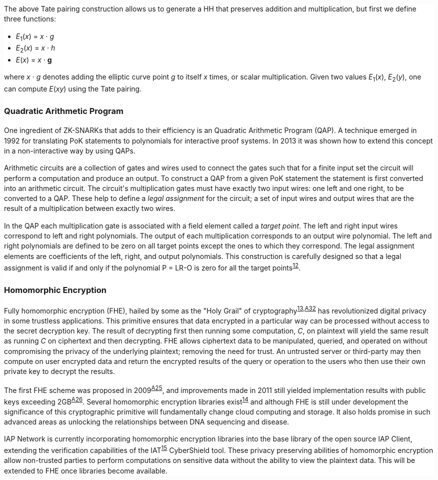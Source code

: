 The above Tate pairing construction allows us to generate a HH that preserves addition and multiplication, but first we define three functions:
- *E*<sub>1</sub>(*x*) = *x* &#183; *g*
- *E*<sub>2</sub>(*x*) = *x* &#183; *h*
- *E*(*x*) = *x* &#183; **g**

where *x* &#183; *g* denotes adding the elliptic curve point *g* to itself *x* times, or scalar multiplication.  Given two values *E*<sub>1</sub>(*x*), *E*<sub>2</sub>(*y*), one can compute *E*(*xy*) using the Tate pairing.

### Quadratic Arithmetic Program

One ingredient of ZK-SNARKs that adds to their efficiency is an Quadratic Arithmetic Program (QAP).  A technique emerged in 1992 for translating PoK statements to polynomials for interactive proof systems.  In 2013 it was shown how to extend this concept in a non-interactive way by using QAPs.  

Arithmetic circuits are a collection of gates and wires used to connect the gates such that for a finite input set the circuit will perform a computation and produce an output.  To construct a QAP from a given PoK statement the statement is first converted into an arithmetic circuit.  The circuit's multiplication gates must have exactly two input wires: one left and one right, to be converted to a QAP. These help to define a *legal assignment* for the circuit; a set of input wires and output wires that are the result of a multiplication between exactly two wires.

In the QAP each multiplication gate is associated with a field element called a *target point*. The left and right input wires correspond to left and right polynomials.  The output of each multiplication corresponds to an output wire polynomial.  The left and right polynomials are defined to be zero on all target points except the ones to which they correspond.  The legal assignment elements are coefficients of the left, right, and output polynomials.  This construction is carefully designed so that a legal assignment is valid if and only if the polynomial P = LR-O is zero for all the target points<sup>[12](#12)</sup>.

### Homomorphic Encryption

Fully homomorphic encryption (FHE), hailed by some as the "Holy Grail" of cryptography<sup>[13](#13),[A32](#a32)</sup> has revolutionized digital privacy in some trustless applications. This primitive ensures that data encrypted in a particular way can be processed without access to the secret decryption key.  The result of decrypting first then running some computation, *C*, on plaintext will yield the same result as running *C* on ciphertext and then decrypting.  FHE allows ciphertext data to be manipulated, queried, and operated on without compromising the privacy of the underlying plaintext; removing the need for trust.  An untrusted server or third-party may then compute on user encrypted data and return the encrypted results of the query or operation to the users who then use their own private key to decrypt the results.  

The first FHE scheme was proposed in 2009<sup>[A25](#a25)</sup>, and improvements made in 2011 still yielded implementation results with public keys exceeding 2GB<sup>[A26](#a26)</sup>.  Several homomorphic encryption libraries exist<sup>[14](#14)</sup> and although FHE is still under development the significance of this cryptographic primitive will fundamentally change cloud computing and storage. It also holds promise in such advanced areas as unlocking the relationships between DNA sequencing and disease.

IAP Network is currently incorporating homomorphic encryption libraries into the base library of the open source IAP Client, extending the verification capabilities of the IAT<sup>[15](#15)</sup> CyberShield tool.  These privacy preserving abilities of homomorphic encryption allow non-trusted parties to perform computations on sensitive data without the ability to view the plaintext data. This will be extended to FHE once libraries become available.
